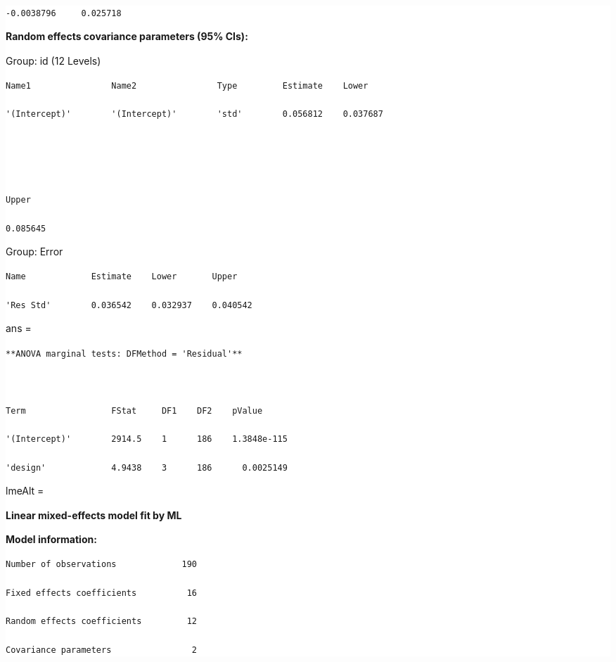     -0.0038796     0.025718



**Random effects covariance parameters (95% CIs):**

Group: id (12 Levels)

    Name1                Name2                Type         Estimate    Lower   

    '(Intercept)'        '(Intercept)'        'std'        0.056812    0.037687





    Upper   

    0.085645



Group: Error

    Name             Estimate    Lower       Upper   

    'Res Std'        0.036542    0.032937    0.040542





ans = 





    **ANOVA marginal tests: DFMethod = 'Residual'**



    Term                 FStat     DF1    DF2    pValue     

    '(Intercept)'        2914.5    1      186    1.3848e-115

    'design'             4.9438    3      186      0.0025149





lmeAlt = 





**Linear mixed-effects model fit by ML**



**Model information:**

    Number of observations             190

    Fixed effects coefficients          16

    Random effects coefficients         12

    Covariance parameters                2



